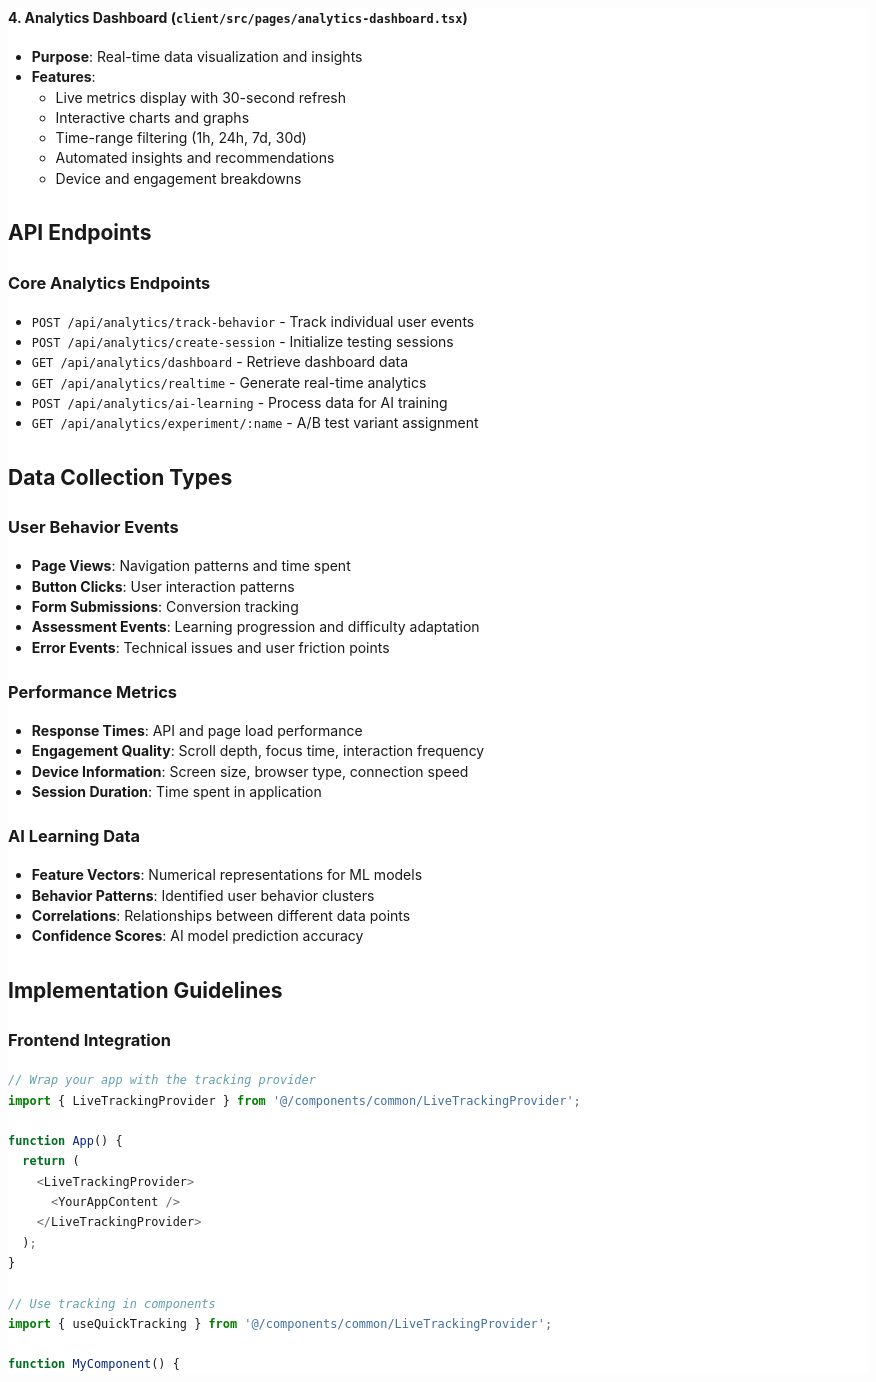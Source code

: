 #### 4. Analytics Dashboard (`client/src/pages/analytics-dashboard.tsx`)
- **Purpose**: Real-time data visualization and insights
- **Features**:
  - Live metrics display with 30-second refresh
  - Interactive charts and graphs
  - Time-range filtering (1h, 24h, 7d, 30d)
  - Automated insights and recommendations
  - Device and engagement breakdowns

## API Endpoints

### Core Analytics Endpoints
- `POST /api/analytics/track-behavior` - Track individual user events
- `POST /api/analytics/create-session` - Initialize testing sessions
- `GET /api/analytics/dashboard` - Retrieve dashboard data
- `GET /api/analytics/realtime` - Generate real-time analytics
- `POST /api/analytics/ai-learning` - Process data for AI training
- `GET /api/analytics/experiment/:name` - A/B test variant assignment

## Data Collection Types

### User Behavior Events
- **Page Views**: Navigation patterns and time spent
- **Button Clicks**: User interaction patterns
- **Form Submissions**: Conversion tracking
- **Assessment Events**: Learning progression and difficulty adaptation
- **Error Events**: Technical issues and user friction points

### Performance Metrics
- **Response Times**: API and page load performance
- **Engagement Quality**: Scroll depth, focus time, interaction frequency
- **Device Information**: Screen size, browser type, connection speed
- **Session Duration**: Time spent in application

### AI Learning Data
- **Feature Vectors**: Numerical representations for ML models
- **Behavior Patterns**: Identified user behavior clusters
- **Correlations**: Relationships between different data points
- **Confidence Scores**: AI model prediction accuracy

## Implementation Guidelines

### Frontend Integration
```typescript
// Wrap your app with the tracking provider
import { LiveTrackingProvider } from '@/components/common/LiveTrackingProvider';

function App() {
  return (
    <LiveTrackingProvider>
      <YourAppContent />
    </LiveTrackingProvider>
  );
}

// Use tracking in components
import { useQuickTracking } from '@/components/common/LiveTrackingProvider';

function MyComponent() {
```